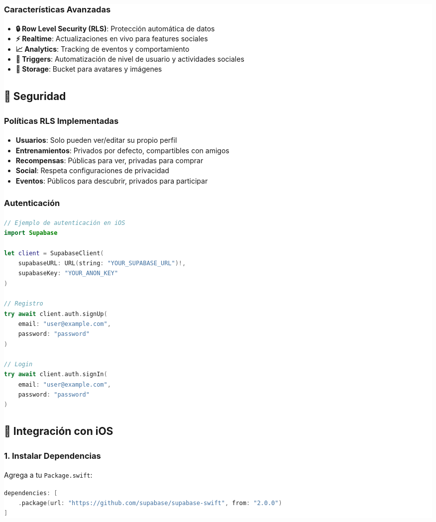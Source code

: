 ### Características Avanzadas

- **🔒 Row Level Security (RLS)**: Protección automática de datos
- **⚡ Realtime**: Actualizaciones en vivo para features sociales
- **📈 Analytics**: Tracking de eventos y comportamiento
- **🎯 Triggers**: Automatización de nivel de usuario y actividades sociales
- **💾 Storage**: Bucket para avatares y imágenes

## 🔐 Seguridad

### Políticas RLS Implementadas

- **Usuarios**: Solo pueden ver/editar su propio perfil
- **Entrenamientos**: Privados por defecto, compartibles con amigos
- **Recompensas**: Públicas para ver, privadas para comprar
- **Social**: Respeta configuraciones de privacidad
- **Eventos**: Públicos para descubrir, privados para participar

### Autenticación

```swift
// Ejemplo de autenticación en iOS
import Supabase

let client = SupabaseClient(
    supabaseURL: URL(string: "YOUR_SUPABASE_URL")!,
    supabaseKey: "YOUR_ANON_KEY"
)

// Registro
try await client.auth.signUp(
    email: "user@example.com",
    password: "password"
)

// Login
try await client.auth.signIn(
    email: "user@example.com", 
    password: "password"
)
```

## 📱 Integración con iOS

### 1. Instalar Dependencias

Agrega a tu `Package.swift`:

```swift
dependencies: [
    .package(url: "https://github.com/supabase/supabase-swift", from: "2.0.0")
]
```
